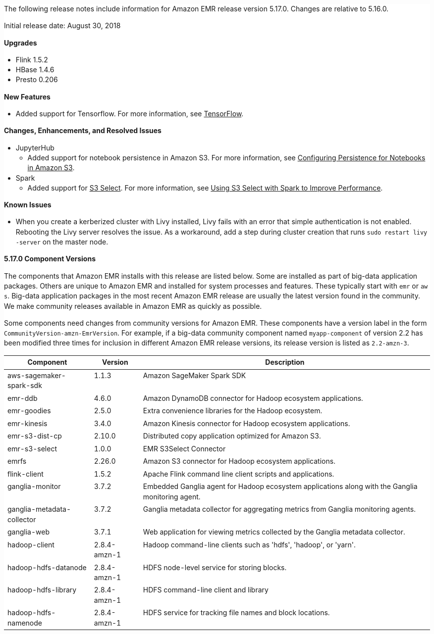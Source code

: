 The following release notes include information for Amazon EMR release version 5\.17\.0\. Changes are relative to 5\.16\.0\.

Initial release date: August 30, 2018

**Upgrades**
+ Flink 1\.5\.2
+ HBase 1\.4\.6
+ Presto 0\.206

**New Features**
+ Added support for Tensorflow\. For more information, see [TensorFlow](emr-tensorflow.md)\.

**Changes, Enhancements, and Resolved Issues**
+ JupyterHub
  + Added support for notebook persistence in Amazon S3\. For more information, see [Configuring Persistence for Notebooks in Amazon S3](emr-jupyterhub-s3.md)\.
+ Spark
  + Added support for [S3 Select](https://aws.amazon.com/blogs/aws/s3-glacier-select/)\. For more information, see [Using S3 Select with Spark to Improve Performance](emr-spark-s3select.md)\.

**Known Issues**
+ When you create a kerberized cluster with Livy installed, Livy fails with an error that simple authentication is not enabled\. Rebooting the Livy server resolves the issue\. As a workaround, add a step during cluster creation that runs `sudo restart livy-server` on the master node\.

**5\.17\.0 Component Versions**

The components that Amazon EMR installs with this release are listed below\. Some are installed as part of big\-data application packages\. Others are unique to Amazon EMR and installed for system processes and features\. These typically start with `emr` or `aws`\. Big\-data application packages in the most recent Amazon EMR release are usually the latest version found in the community\. We make community releases available in Amazon EMR as quickly as possible\.

Some components need changes from community versions for Amazon EMR\. These components have a version label in the form `CommunityVersion-amzn-EmrVersion`\. For example, if a big\-data community component named `myapp-component` of version 2\.2 has been modified three times for inclusion in different Amazon EMR release versions, its release version is listed as `2.2-amzn-3`\.


| Component | Version | Description | 
| --- | --- | --- | 
| aws\-sagemaker\-spark\-sdk | 1\.1\.3 | Amazon SageMaker Spark SDK | 
| emr\-ddb | 4\.6\.0 | Amazon DynamoDB connector for Hadoop ecosystem applications\. | 
| emr\-goodies | 2\.5\.0 | Extra convenience libraries for the Hadoop ecosystem\. | 
| emr\-kinesis | 3\.4\.0 | Amazon Kinesis connector for Hadoop ecosystem applications\. | 
| emr\-s3\-dist\-cp | 2\.10\.0 | Distributed copy application optimized for Amazon S3\. | 
| emr\-s3\-select | 1\.0\.0 | EMR S3Select Connector | 
| emrfs | 2\.26\.0 | Amazon S3 connector for Hadoop ecosystem applications\. | 
| flink\-client | 1\.5\.2 | Apache Flink command line client scripts and applications\. | 
| ganglia\-monitor | 3\.7\.2 | Embedded Ganglia agent for Hadoop ecosystem applications along with the Ganglia monitoring agent\. | 
| ganglia\-metadata\-collector | 3\.7\.2 | Ganglia metadata collector for aggregating metrics from Ganglia monitoring agents\. | 
| ganglia\-web | 3\.7\.1 | Web application for viewing metrics collected by the Ganglia metadata collector\. | 
| hadoop\-client | 2\.8\.4\-amzn\-1 | Hadoop command\-line clients such as 'hdfs', 'hadoop', or 'yarn'\. | 
| hadoop\-hdfs\-datanode | 2\.8\.4\-amzn\-1 | HDFS node\-level service for storing blocks\. | 
| hadoop\-hdfs\-library | 2\.8\.4\-amzn\-1 | HDFS command\-line client and library | 
| hadoop\-hdfs\-namenode | 2\.8\.4\-amzn\-1 | HDFS service for tracking file names and block locations\. | 